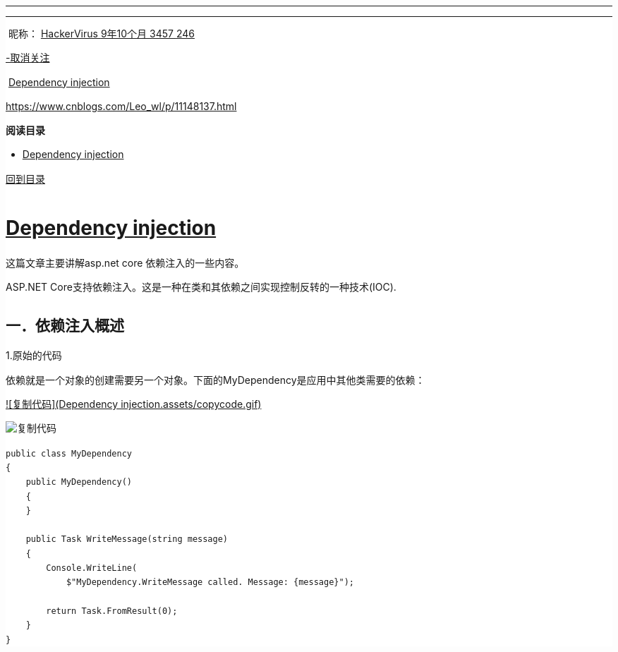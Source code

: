 
  ------

   

  ------

  

    

  ​        昵称：        [             HackerVirus         ](https://home.cnblogs.com/u/Leo_wl/)
  [             9年10个月         ](https://home.cnblogs.com/u/Leo_wl/)
  [             3457         ](https://home.cnblogs.com/u/Leo_wl/followers/)
  [             246         ](https://home.cnblogs.com/u/Leo_wl/followees/)

   [-取消关注](javascript:void(0);)

​         [Dependency injection](https://www.cnblogs.com/Leo_wl/p/11148137.html)          

https://www.cnblogs.com/Leo_wl/p/11148137.html





**阅读目录**

- [Dependency injection](https://www.cnblogs.com/Leo_wl/p/11148137.html#_label0)

[回到目录](https://www.cnblogs.com/Leo_wl/p/11148137.html#_labelTop)

# [Dependency injection](https://www.cnblogs.com/Vincent-yuan/p/11145717.html)

这篇文章主要讲解asp.net core 依赖注入的一些内容。

ASP.NET Core支持依赖注入。这是一种在类和其依赖之间实现控制反转的一种技术(IOC).

## 一．依赖注入概述

1.原始的代码

依赖就是一个对象的创建需要另一个对象。下面的MyDependency是应用中其他类需要的依赖：

[![复制代码](Dependency injection.assets/copycode.gif)](javascript:void(0);)

![复制代码](https://common.cnblogs.com/images/copycode.gif)

```
public class MyDependency
{
    public MyDependency()
    {
    }

    public Task WriteMessage(string message)
    {
        Console.WriteLine(
            $"MyDependency.WriteMessage called. Message: {message}");

        return Task.FromResult(0);
    }
}
```
